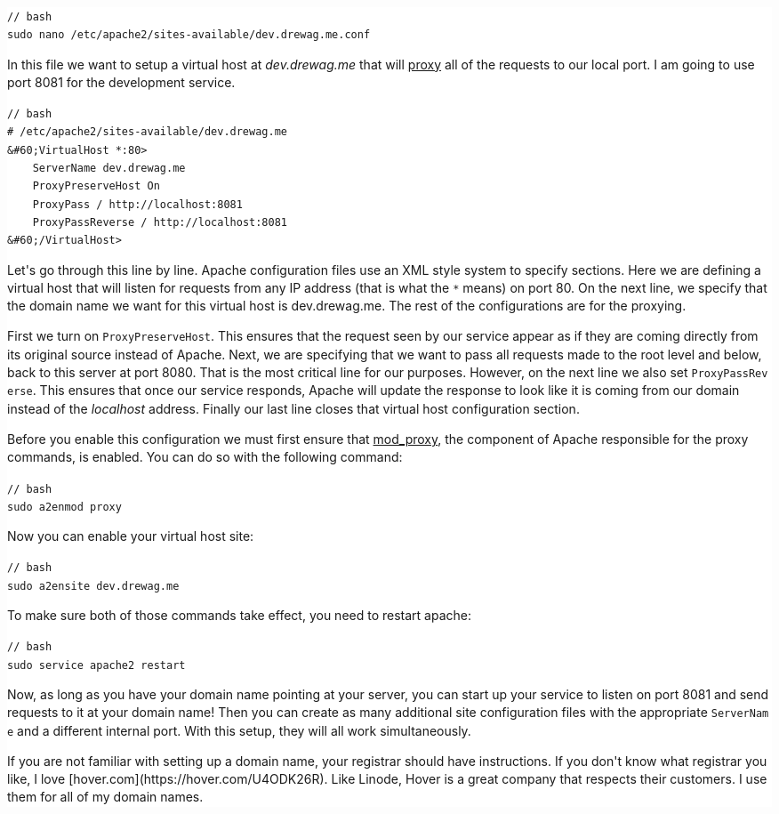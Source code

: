     // bash
    sudo nano /etc/apache2/sites-available/dev.drewag.me.conf

In this file we want to setup a virtual host at *dev.drewag.me* that will [proxy]() all of the requests to our local port. I am going to use port 8081 for the
development service.

    // bash
    # /etc/apache2/sites-available/dev.drewag.me
    &#60;VirtualHost *:80>
        ServerName dev.drewag.me
        ProxyPreserveHost On
        ProxyPass / http://localhost:8081
        ProxyPassReverse / http://localhost:8081
    &#60;/VirtualHost>

Let's go through this line by line. Apache configuration files use an XML style system to specify sections. Here we are defining a virtual host that will listen
for requests from any IP address (that is what the `*` means) on port 80. On the next line, we specify that the domain name we want for this virtual host is
dev.drewag.me. The rest of the configurations are for the proxying.

First we turn on `ProxyPreserveHost`. This ensures that the request seen by our service appear as if they are coming directly from its original source instead of
Apache. Next, we are specifying that we want to pass all requests made to the root level and below, back to this server at port 8080. That is the most critical line
for our purposes. However, on the next line we also set `ProxyPassReverse`. This ensures that once our service responds, Apache will update the response to look
like it is coming from our domain instead of the *localhost* address. Finally our last line closes that virtual host configuration section.

Before you enable this configuration we must first ensure that [mod_proxy](https://httpd.apache.org/docs/current/mod/mod_proxy.html), the component of Apache responsible
for the proxy commands, is enabled. You can do so with the following command:

    // bash
    sudo a2enmod proxy

Now you can enable your virtual host site:

    // bash
    sudo a2ensite dev.drewag.me

To make sure both of those commands take effect, you need to restart apache:

    // bash
    sudo service apache2 restart

Now, as long as you have your domain name pointing at your server, you can start up your service to listen on port 8081 and send requests to it at your domain name! Then
you can create as many additional site configuration files with the appropriate `ServerName` and a different internal port. With this setup, they will all work simultaneously.

<div class="note">If you are not familiar with setting up a domain name, your registrar should have instructions. If you don't know what registrar you like,
I love [hover.com](https://hover.com/U4ODK26R). Like Linode, Hover is a great company that respects their customers. I use them for all of my domain names.</div>
